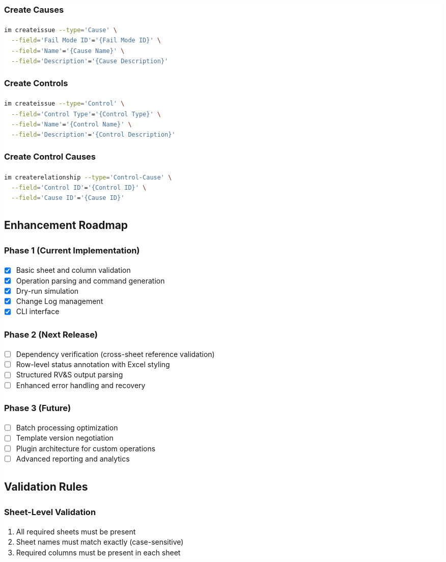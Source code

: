 ### Create Causes
```bash
im createissue --type='Cause' \
  --field='Fail Mode ID'='{Fail Mode ID}' \
  --field='Name'='{Cause Name}' \
  --field='Description'='{Cause Description}'
```

### Create Controls
```bash
im createissue --type='Control' \
  --field='Control Type'='{Control Type}' \
  --field='Name'='{Control Name}' \
  --field='Description'='{Control Description}'
```

### Create Control Causes
```bash
im createrelationship --type='Control-Cause' \
  --field='Control ID'='{Control ID}' \
  --field='Cause ID'='{Cause ID}'
```

## Enhancement Roadmap

### Phase 1 (Current Implementation)
- [x] Basic sheet and column validation
- [x] Operation parsing and command generation
- [x] Dry-run simulation
- [x] Change Log management
- [x] CLI interface

### Phase 2 (Next Release)
- [ ] Dependency verification (cross-sheet reference validation)
- [ ] Row-level status annotation with Excel styling
- [ ] Structured RV&S output parsing
- [ ] Enhanced error handling and recovery

### Phase 3 (Future)
- [ ] Batch processing optimization
- [ ] Template version negotiation
- [ ] Plugin architecture for custom operations
- [ ] Advanced reporting and analytics

## Validation Rules

### Sheet-Level Validation
1. All required sheets must be present
2. Sheet names must match exactly (case-sensitive)
3. Required columns must be present in each sheet
